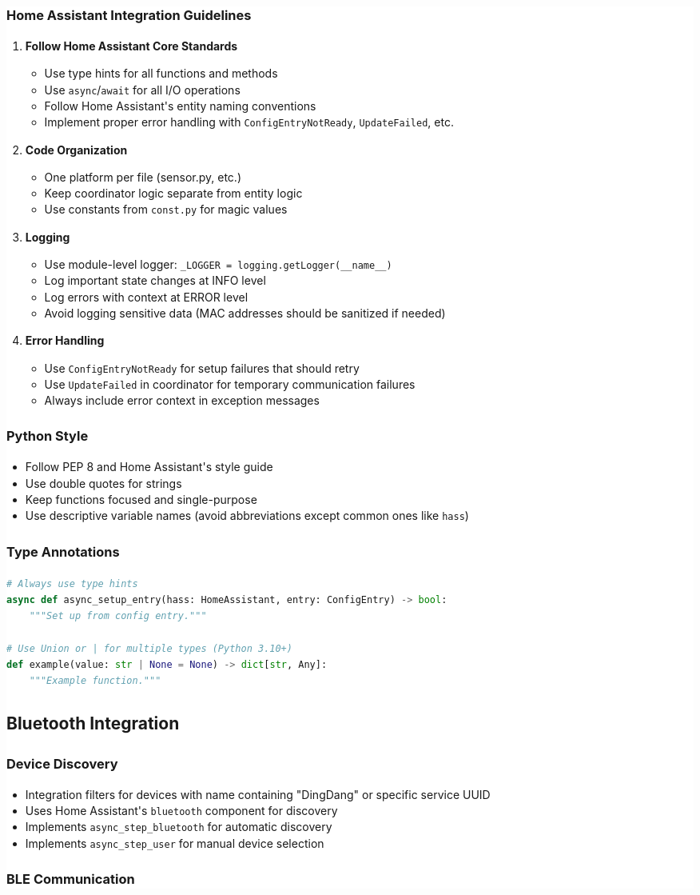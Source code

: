 ### Home Assistant Integration Guidelines

1. **Follow Home Assistant Core Standards**
   - Use type hints for all functions and methods
   - Use `async`/`await` for all I/O operations
   - Follow Home Assistant's entity naming conventions
   - Implement proper error handling with `ConfigEntryNotReady`, `UpdateFailed`, etc.

2. **Code Organization**
   - One platform per file (sensor.py, etc.)
   - Keep coordinator logic separate from entity logic
   - Use constants from `const.py` for magic values

3. **Logging**
   - Use module-level logger: `_LOGGER = logging.getLogger(__name__)`
   - Log important state changes at INFO level
   - Log errors with context at ERROR level
   - Avoid logging sensitive data (MAC addresses should be sanitized if needed)

4. **Error Handling**
   - Use `ConfigEntryNotReady` for setup failures that should retry
   - Use `UpdateFailed` in coordinator for temporary communication failures
   - Always include error context in exception messages

### Python Style

- Follow PEP 8 and Home Assistant's style guide
- Use double quotes for strings
- Keep functions focused and single-purpose
- Use descriptive variable names (avoid abbreviations except common ones like `hass`)

### Type Annotations

```python
# Always use type hints
async def async_setup_entry(hass: HomeAssistant, entry: ConfigEntry) -> bool:
    """Set up from config entry."""
    
# Use Union or | for multiple types (Python 3.10+)
def example(value: str | None = None) -> dict[str, Any]:
    """Example function."""
```

## Bluetooth Integration

### Device Discovery

- Integration filters for devices with name containing "DingDang" or specific service UUID
- Uses Home Assistant's `bluetooth` component for discovery
- Implements `async_step_bluetooth` for automatic discovery
- Implements `async_step_user` for manual device selection

### BLE Communication

